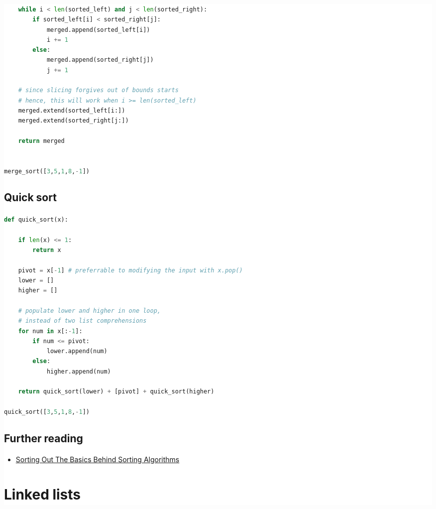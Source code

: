 ```python
    while i < len(sorted_left) and j < len(sorted_right):
        if sorted_left[i] < sorted_right[j]:
            merged.append(sorted_left[i])
            i += 1
        else:
            merged.append(sorted_right[j])
            j += 1

    # since slicing forgives out of bounds starts
    # hence, this will work when i >= len(sorted_left)
    merged.extend(sorted_left[i:])
    merged.extend(sorted_right[j:])

    return merged


merge_sort([3,5,1,8,-1])
```

## Quick sort

```python
def quick_sort(x):

    if len(x) <= 1:
        return x

    pivot = x[-1] # preferrable to modifying the input with x.pop()
    lower = []
    higher = []

    # populate lower and higher in one loop,
    # instead of two list comprehensions
    for num in x[:-1]:
        if num <= pivot:
            lower.append(num)
        else:
            higher.append(num)

    return quick_sort(lower) + [pivot] + quick_sort(higher)

quick_sort([3,5,1,8,-1])
```

## Further reading

- [Sorting Out The Basics Behind Sorting Algorithms](https://medium.com/basecs/sorting-out-the-basics-behind-sorting-algorithms-b0a032873add)

# Linked lists
